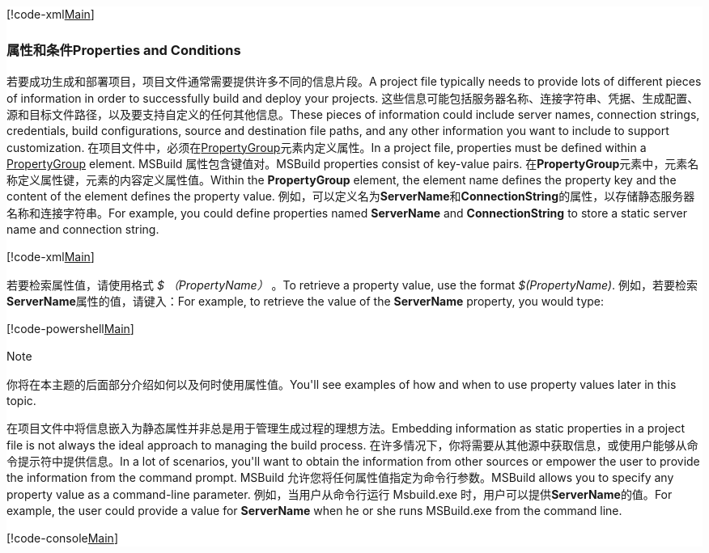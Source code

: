 [!code-xml[Main](understanding-the-project-file/samples/sample1.xml)]

### <a name="properties-and-conditions"></a><span data-ttu-id="ecdcf-157">属性和条件</span><span class="sxs-lookup"><span data-stu-id="ecdcf-157">Properties and Conditions</span></span>

<span data-ttu-id="ecdcf-158">若要成功生成和部署项目，项目文件通常需要提供许多不同的信息片段。</span><span class="sxs-lookup"><span data-stu-id="ecdcf-158">A project file typically needs to provide lots of different pieces of information in order to successfully build and deploy your projects.</span></span> <span data-ttu-id="ecdcf-159">这些信息可能包括服务器名称、连接字符串、凭据、生成配置、源和目标文件路径，以及要支持自定义的任何其他信息。</span><span class="sxs-lookup"><span data-stu-id="ecdcf-159">These pieces of information could include server names, connection strings, credentials, build configurations, source and destination file paths, and any other information you want to include to support customization.</span></span> <span data-ttu-id="ecdcf-160">在项目文件中，必须在[PropertyGroup](https://msdn.microsoft.com/library/t4w159bs.aspx)元素内定义属性。</span><span class="sxs-lookup"><span data-stu-id="ecdcf-160">In a project file, properties must be defined within a [PropertyGroup](https://msdn.microsoft.com/library/t4w159bs.aspx) element.</span></span> <span data-ttu-id="ecdcf-161">MSBuild 属性包含键值对。</span><span class="sxs-lookup"><span data-stu-id="ecdcf-161">MSBuild properties consist of key-value pairs.</span></span> <span data-ttu-id="ecdcf-162">在**PropertyGroup**元素中，元素名称定义属性键，元素的内容定义属性值。</span><span class="sxs-lookup"><span data-stu-id="ecdcf-162">Within the **PropertyGroup** element, the element name defines the property key and the content of the element defines the property value.</span></span> <span data-ttu-id="ecdcf-163">例如，可以定义名为**ServerName**和**ConnectionString**的属性，以存储静态服务器名称和连接字符串。</span><span class="sxs-lookup"><span data-stu-id="ecdcf-163">For example, you could define properties named **ServerName** and **ConnectionString** to store a static server name and connection string.</span></span>

[!code-xml[Main](understanding-the-project-file/samples/sample2.xml)]

<span data-ttu-id="ecdcf-164">若要检索属性值，请使用格式 *$ （PropertyName）* 。</span><span class="sxs-lookup"><span data-stu-id="ecdcf-164">To retrieve a property value, use the format *$(PropertyName)*.</span></span> <span data-ttu-id="ecdcf-165">例如，若要检索**ServerName**属性的值，请键入：</span><span class="sxs-lookup"><span data-stu-id="ecdcf-165">For example, to retrieve the value of the **ServerName** property, you would type:</span></span>

[!code-powershell[Main](understanding-the-project-file/samples/sample3.ps1)]

> [!NOTE]
> <span data-ttu-id="ecdcf-166">你将在本主题的后面部分介绍如何以及何时使用属性值。</span><span class="sxs-lookup"><span data-stu-id="ecdcf-166">You'll see examples of how and when to use property values later in this topic.</span></span>

<span data-ttu-id="ecdcf-167">在项目文件中将信息嵌入为静态属性并非总是用于管理生成过程的理想方法。</span><span class="sxs-lookup"><span data-stu-id="ecdcf-167">Embedding information as static properties in a project file is not always the ideal approach to managing the build process.</span></span> <span data-ttu-id="ecdcf-168">在许多情况下，你将需要从其他源中获取信息，或使用户能够从命令提示符中提供信息。</span><span class="sxs-lookup"><span data-stu-id="ecdcf-168">In a lot of scenarios, you'll want to obtain the information from other sources or empower the user to provide the information from the command prompt.</span></span> <span data-ttu-id="ecdcf-169">MSBuild 允许您将任何属性值指定为命令行参数。</span><span class="sxs-lookup"><span data-stu-id="ecdcf-169">MSBuild allows you to specify any property value as a command-line parameter.</span></span> <span data-ttu-id="ecdcf-170">例如，当用户从命令行运行 Msbuild.exe 时，用户可以提供**ServerName**的值。</span><span class="sxs-lookup"><span data-stu-id="ecdcf-170">For example, the user could provide a value for **ServerName** when he or she runs MSBuild.exe from the command line.</span></span>

[!code-console[Main](understanding-the-project-file/samples/sample4.cmd)]
